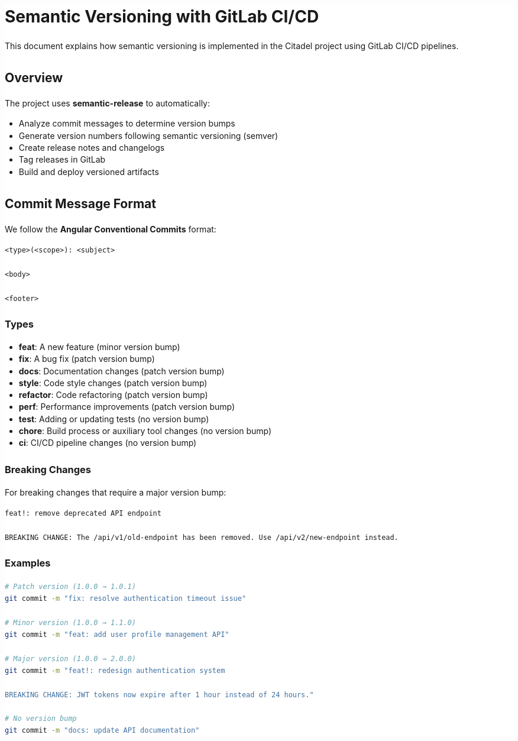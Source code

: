 # Semantic Versioning with GitLab CI/CD

This document explains how semantic versioning is implemented in the Citadel project using GitLab CI/CD pipelines.

## Overview

The project uses **semantic-release** to automatically:
- Analyze commit messages to determine version bumps
- Generate version numbers following semantic versioning (semver)
- Create release notes and changelogs
- Tag releases in GitLab
- Build and deploy versioned artifacts

## Commit Message Format

We follow the **Angular Conventional Commits** format:

```
<type>(<scope>): <subject>

<body>

<footer>
```

### Types

- **feat**: A new feature (minor version bump)
- **fix**: A bug fix (patch version bump)
- **docs**: Documentation changes (patch version bump)
- **style**: Code style changes (patch version bump)
- **refactor**: Code refactoring (patch version bump)
- **perf**: Performance improvements (patch version bump)
- **test**: Adding or updating tests (no version bump)
- **chore**: Build process or auxiliary tool changes (no version bump)
- **ci**: CI/CD pipeline changes (no version bump)

### Breaking Changes

For breaking changes that require a major version bump:

```
feat!: remove deprecated API endpoint

BREAKING CHANGE: The /api/v1/old-endpoint has been removed. Use /api/v2/new-endpoint instead.
```

### Examples

```bash
# Patch version (1.0.0 → 1.0.1)
git commit -m "fix: resolve authentication timeout issue"

# Minor version (1.0.0 → 1.1.0)  
git commit -m "feat: add user profile management API"

# Major version (1.0.0 → 2.0.0)
git commit -m "feat!: redesign authentication system

BREAKING CHANGE: JWT tokens now expire after 1 hour instead of 24 hours."

# No version bump
git commit -m "docs: update API documentation"
```